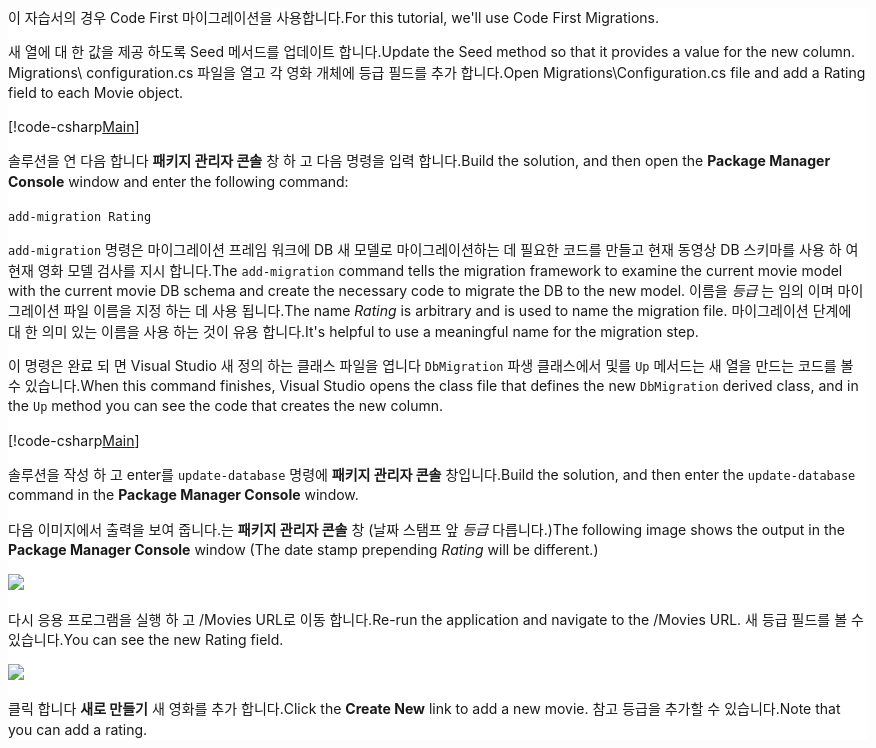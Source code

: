 
<span data-ttu-id="1e8f0-181">이 자습서의 경우 Code First 마이그레이션을 사용합니다.</span><span class="sxs-lookup"><span data-stu-id="1e8f0-181">For this tutorial, we'll use Code First Migrations.</span></span>

<span data-ttu-id="1e8f0-182">새 열에 대 한 값을 제공 하도록 Seed 메서드를 업데이트 합니다.</span><span class="sxs-lookup"><span data-stu-id="1e8f0-182">Update the Seed method so that it provides a value for the new column.</span></span> <span data-ttu-id="1e8f0-183">Migrations\ configuration.cs 파일을 열고 각 영화 개체에 등급 필드를 추가 합니다.</span><span class="sxs-lookup"><span data-stu-id="1e8f0-183">Open Migrations\Configuration.cs file and add a Rating field to each Movie object.</span></span>

[!code-csharp[Main](adding-a-new-field/samples/sample10.cs?highlight=6)]

<span data-ttu-id="1e8f0-184">솔루션을 연 다음 합니다 **패키지 관리자 콘솔** 창 하 고 다음 명령을 입력 합니다.</span><span class="sxs-lookup"><span data-stu-id="1e8f0-184">Build the solution, and then open the **Package Manager Console** window and enter the following command:</span></span>

`add-migration Rating`

<span data-ttu-id="1e8f0-185">`add-migration` 명령은 마이그레이션 프레임 워크에 DB 새 모델로 마이그레이션하는 데 필요한 코드를 만들고 현재 동영상 DB 스키마를 사용 하 여 현재 영화 모델 검사를 지시 합니다.</span><span class="sxs-lookup"><span data-stu-id="1e8f0-185">The `add-migration` command tells the migration framework to examine the current movie model with the current movie DB schema and create the necessary code to migrate the DB to the new model.</span></span> <span data-ttu-id="1e8f0-186">이름을 *등급* 는 임의 이며 마이그레이션 파일 이름을 지정 하는 데 사용 됩니다.</span><span class="sxs-lookup"><span data-stu-id="1e8f0-186">The name *Rating* is arbitrary and is used to name the migration file.</span></span> <span data-ttu-id="1e8f0-187">마이그레이션 단계에 대 한 의미 있는 이름을 사용 하는 것이 유용 합니다.</span><span class="sxs-lookup"><span data-stu-id="1e8f0-187">It's helpful to use a meaningful name for the migration step.</span></span>

<span data-ttu-id="1e8f0-188">이 명령은 완료 되 면 Visual Studio 새 정의 하는 클래스 파일을 엽니다 `DbMigration` 파생 클래스에서 및를 `Up` 메서드는 새 열을 만드는 코드를 볼 수 있습니다.</span><span class="sxs-lookup"><span data-stu-id="1e8f0-188">When this command finishes, Visual Studio opens the class file that defines the new `DbMigration` derived class, and in the `Up` method you can see the code that creates the new column.</span></span>

[!code-csharp[Main](adding-a-new-field/samples/sample11.cs)]

<span data-ttu-id="1e8f0-189">솔루션을 작성 하 고 enter를 `update-database` 명령에 **패키지 관리자 콘솔** 창입니다.</span><span class="sxs-lookup"><span data-stu-id="1e8f0-189">Build the solution, and then enter the `update-database` command in the **Package Manager Console** window.</span></span>

<span data-ttu-id="1e8f0-190">다음 이미지에서 출력을 보여 줍니다.는 **패키지 관리자 콘솔** 창 (날짜 스탬프 앞 *등급* 다릅니다.)</span><span class="sxs-lookup"><span data-stu-id="1e8f0-190">The following image shows the output in the **Package Manager Console** window (The date stamp prepending *Rating* will be different.)</span></span>

![](adding-a-new-field/_static/image11.png)

<span data-ttu-id="1e8f0-191">다시 응용 프로그램을 실행 하 고 /Movies URL로 이동 합니다.</span><span class="sxs-lookup"><span data-stu-id="1e8f0-191">Re-run the application and navigate to the /Movies URL.</span></span> <span data-ttu-id="1e8f0-192">새 등급 필드를 볼 수 있습니다.</span><span class="sxs-lookup"><span data-stu-id="1e8f0-192">You can see the new Rating field.</span></span>

![](adding-a-new-field/_static/image12.png)

<span data-ttu-id="1e8f0-193">클릭 합니다 **새로 만들기** 새 영화를 추가 합니다.</span><span class="sxs-lookup"><span data-stu-id="1e8f0-193">Click the **Create New** link to add a new movie.</span></span> <span data-ttu-id="1e8f0-194">참고 등급을 추가할 수 있습니다.</span><span class="sxs-lookup"><span data-stu-id="1e8f0-194">Note that you can add a rating.</span></span>

